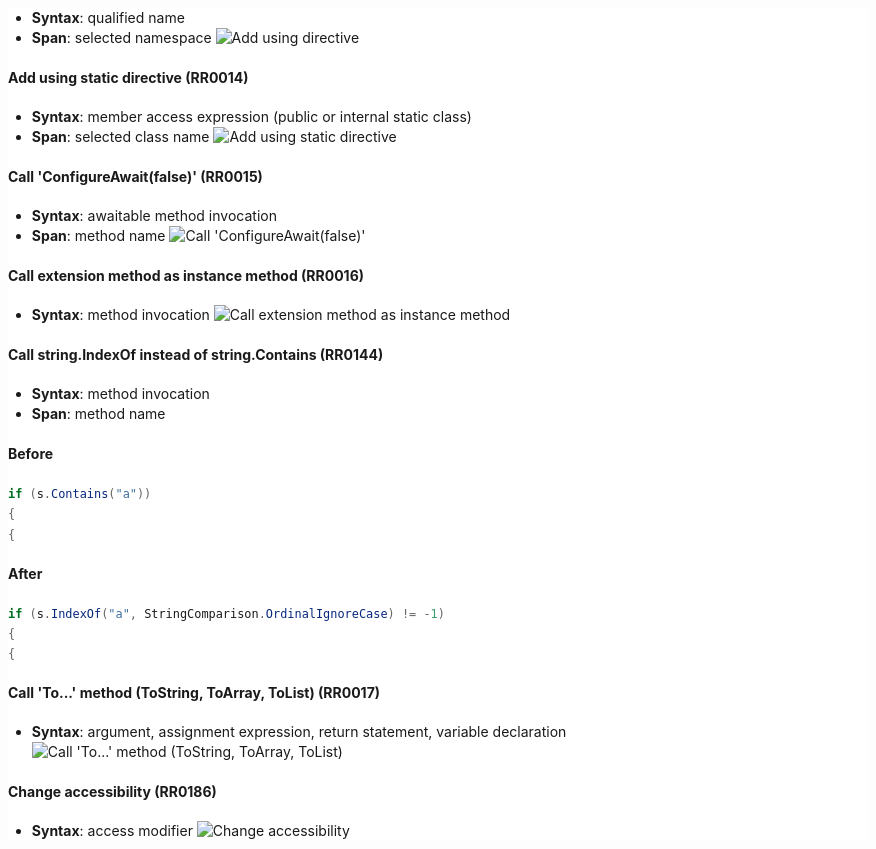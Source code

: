 * **Syntax**: qualified name
* **Span**: selected namespace
![Add using directive](../../images/refactorings/AddUsingDirective.png)

#### Add using static directive \(RR0014\)

* **Syntax**: member access expression \(public or internal static class\)
* **Span**: selected class name
![Add using static directive](../../images/refactorings/AddUsingStaticDirective.png)

#### Call 'ConfigureAwait\(false\)' \(RR0015\)

* **Syntax**: awaitable method invocation
* **Span**: method name
![Call 'ConfigureAwait(false)'](../../images/refactorings/CallConfigureAwait.png)

#### Call extension method as instance method \(RR0016\)

* **Syntax**: method invocation
![Call extension method as instance method](../../images/refactorings/CallExtensionMethodAsInstanceMethod.png)

#### Call string\.IndexOf instead of string\.Contains \(RR0144\)

* **Syntax**: method invocation
* **Span**: method name

#### Before

```csharp
if (s.Contains("a"))
{
{
```

#### After

```csharp
if (s.IndexOf("a", StringComparison.OrdinalIgnoreCase) != -1)
{
{
```

#### Call 'To\.\.\.' method \(ToString, ToArray, ToList\) \(RR0017\)

* **Syntax**: argument, assignment expression, return statement, variable declaration
![Call 'To...' method (ToString, ToArray, ToList)](../../images/refactorings/CallToMethod.png)

#### Change accessibility \(RR0186\)

* **Syntax**: access modifier
![Change accessibility](../../images/refactorings/ChangeAccessibility.png)

